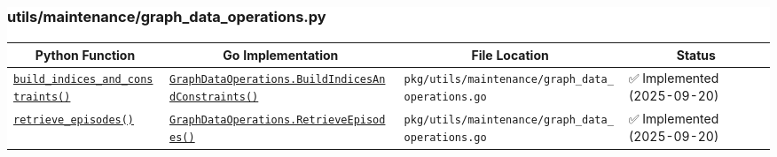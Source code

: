 ### utils/maintenance/graph_data_operations.py

| Python Function | Go Implementation | File Location | Status |
|--------------|-------------------|---------------|--------|
| [`build_indices_and_constraints()`](https://github.com/getzep/graphiti/blob/main/graphiti_core/utils/maintenance/graph_data_operations.py#L36) | [`GraphDataOperations.BuildIndicesAndConstraints()`](https://github.com/soundprediction/go-graphiti/blob/main/pkg/utils/maintenance/graph_data_operations.go#L27) | `pkg/utils/maintenance/graph_data_operations.go` | ✅ Implemented (2025-09-20) |
| [`retrieve_episodes()`](https://github.com/getzep/graphiti/blob/main/graphiti_core/utils/maintenance/graph_data_operations.py#L122) | [`GraphDataOperations.RetrieveEpisodes()`](https://github.com/soundprediction/go-graphiti/blob/main/pkg/utils/maintenance/graph_data_operations.go#L34) | `pkg/utils/maintenance/graph_data_operations.go` | ✅ Implemented (2025-09-20) |
